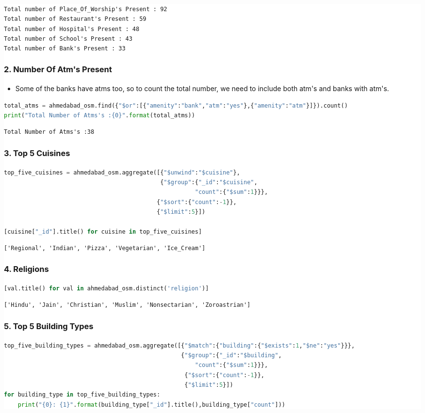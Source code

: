     Total number of Place_Of_Worship's Present : 92
    Total number of Restaurant's Present : 59
    Total number of Hospital's Present : 48
    Total number of School's Present : 43
    Total number of Bank's Present : 33
    

### 2. Number Of Atm's Present
- Some of the banks have atms too, so to count the total number, we need to include both atm's and banks with atm's.


```python
total_atms = ahmedabad_osm.find({"$or":[{"amenity":"bank","atm":"yes"},{"amenity":"atm"}]}).count()
print("Total Number of Atms's :{0}".format(total_atms))
```

    Total Number of Atms's :38
    

### 3. Top 5 Cuisines


```python
top_five_cuisines = ahmedabad_osm.aggregate([{"$unwind":"$cuisine"},
                                             {"$group":{"_id":"$cuisine",
                                                       "count":{"$sum":1}}},
                                            {"$sort":{"count":-1}},
                                            {"$limit":5}])

[cuisine["_id"].title() for cuisine in top_five_cuisines]    
```




    ['Regional', 'Indian', 'Pizza', 'Vegetarian', 'Ice_Cream']



### 4. Religions  


```python
[val.title() for val in ahmedabad_osm.distinct('religion')]
```




    ['Hindu', 'Jain', 'Christian', 'Muslim', 'Nonsectarian', 'Zoroastrian']



### 5. Top 5 Building Types


```python
top_five_building_types = ahmedabad_osm.aggregate([{"$match":{"building":{"$exists":1,"$ne":"yes"}}},
                                                   {"$group":{"_id":"$building",
                                                       "count":{"$sum":1}}},
                                                    {"$sort":{"count":-1}},
                                                    {"$limit":5}])
for building_type in top_five_building_types:
    print("{0}: {1}".format(building_type["_id"].title(),building_type["count"]))
```
